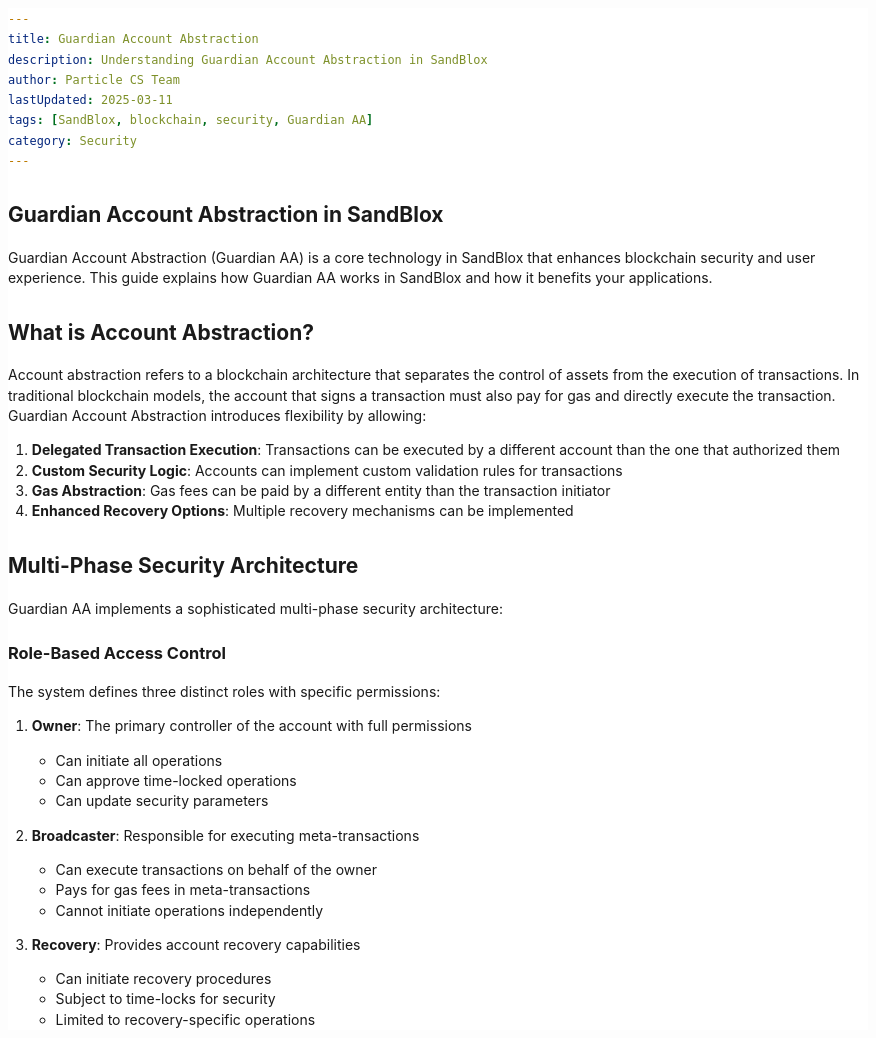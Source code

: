 ```yaml
---
title: Guardian Account Abstraction
description: Understanding Guardian Account Abstraction in SandBlox
author: Particle CS Team
lastUpdated: 2025-03-11
tags: [SandBlox, blockchain, security, Guardian AA]
category: Security
---
```


## Guardian Account Abstraction in SandBlox

Guardian Account Abstraction (Guardian AA) is a core technology in SandBlox that enhances blockchain security and user experience. This guide explains how Guardian AA works in SandBlox and how it benefits your applications.

## What is Account Abstraction?

Account abstraction refers to a blockchain architecture that separates the control of assets from the execution of transactions. In traditional blockchain models, the account that signs a transaction must also pay for gas and directly execute the transaction. Guardian Account Abstraction introduces flexibility by allowing:

1. **Delegated Transaction Execution**: Transactions can be executed by a different account than the one that authorized them
2. **Custom Security Logic**: Accounts can implement custom validation rules for transactions
3. **Gas Abstraction**: Gas fees can be paid by a different entity than the transaction initiator
4. **Enhanced Recovery Options**: Multiple recovery mechanisms can be implemented

## Multi-Phase Security Architecture

Guardian AA implements a sophisticated multi-phase security architecture:

### Role-Based Access Control

The system defines three distinct roles with specific permissions:

1. **Owner**: The primary controller of the account with full permissions
   - Can initiate all operations
   - Can approve time-locked operations
   - Can update security parameters

2. **Broadcaster**: Responsible for executing meta-transactions
   - Can execute transactions on behalf of the owner
   - Pays for gas fees in meta-transactions
   - Cannot initiate operations independently

3. **Recovery**: Provides account recovery capabilities
   - Can initiate recovery procedures
   - Subject to time-locks for security
   - Limited to recovery-specific operations

